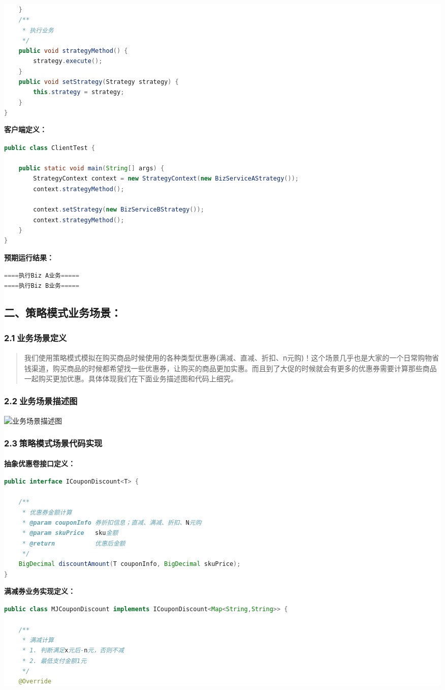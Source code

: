 ```java
    }
    /**
     * 执行业务
     */
    public void strategyMethod() {
        strategy.execute();
    }
    public void setStrategy(Strategy strategy) {
        this.strategy = strategy;
    }
}
```
**客户端定义：**
```java
public class ClientTest {

    public static void main(String[] args) {
        StrategyContext context = new StrategyContext(new BizServiceAStrategy());
        context.strategyMethod();

        context.setStrategy(new BizServiceBStrategy());
        context.strategyMethod();
    }
}
```
**预期运行结果：**
```java
====执行Biz A业务=====
====执行Biz B业务=====
```

## 二、策略模式业务场景：
### 2.1 业务场景定义
> 我们使用策略模式模拟在购买商品时候使用的各种类型优惠券(满减、直减、折扣、n元购)！这个场景几乎也是大家的一个日常购物省钱渠道，购买商品的时候都希望找一些优惠券，让购买的商品更加实惠。而且到了大促的时候就会有更多的优惠券需要计算那些商品一起购买更加优惠。具体体现我们在下面业务描述图和代码上细究。
### 2.2 业务场景描述图
![业务场景描述图](https://img-blog.csdnimg.cn/29a81aadc04a4721bf17f00470771c74.png?x-oss-process=image/watermark,type_ZHJvaWRzYW5zZmFsbGJhY2s,shadow_50,text_Q1NETiBA5oqA5pyv5o-P6L-w5Lq655Sf,size_20,color_FFFFFF,t_70,g_se,x_16)
### 2.3 策略模式场景代码实现
**抽象优惠卷接口定义：**
```java
public interface ICouponDiscount<T> {

    /**
     * 优惠券金额计算
     * @param couponInfo 券折扣信息；直减、满减、折扣、N元购
     * @param skuPrice   sku金额
     * @return           优惠后金额
     */
    BigDecimal discountAmount(T couponInfo, BigDecimal skuPrice);
}
```
**满减券业务实现定义：**
```java
public class MJCouponDiscount implements ICouponDiscount<Map<String,String>> {

    /**
     * 满减计算
     * 1. 判断满足x元后-n元，否则不减
     * 2. 最低支付金额1元
     */
    @Override
```